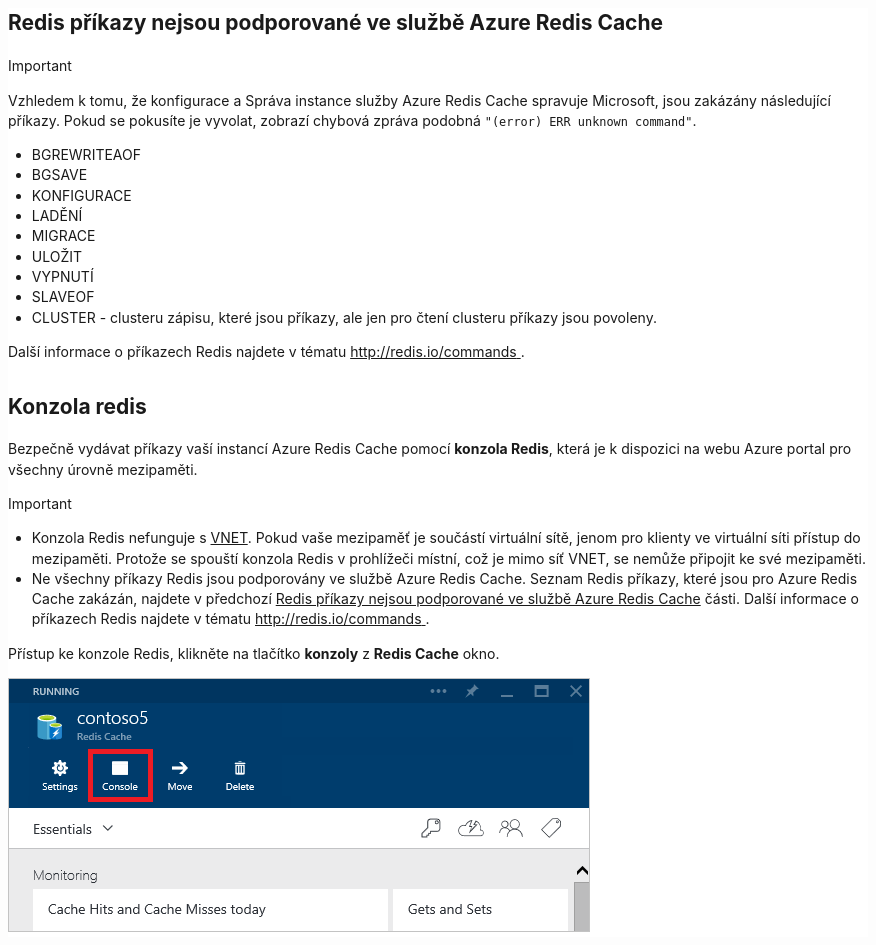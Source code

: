 

## <a name="redis-commands-not-supported-in-azure-redis-cache"></a>Redis příkazy nejsou podporované ve službě Azure Redis Cache
> [!IMPORTANT]
> Vzhledem k tomu, že konfigurace a Správa instance služby Azure Redis Cache spravuje Microsoft, jsou zakázány následující příkazy. Pokud se pokusíte je vyvolat, zobrazí chybová zpráva podobná `"(error) ERR unknown command"`.
> 
> * BGREWRITEAOF
> * BGSAVE
> * KONFIGURACE
> * LADĚNÍ
> * MIGRACE
> * ULOŽIT
> * VYPNUTÍ
> * SLAVEOF
> * CLUSTER - clusteru zápisu, které jsou příkazy, ale jen pro čtení clusteru příkazy jsou povoleny.
> 
> 

Další informace o příkazech Redis najdete v tématu [ http://redis.io/commands ](http://redis.io/commands).

## <a name="redis-console"></a>Konzola redis
Bezpečně vydávat příkazy vaší instancí Azure Redis Cache pomocí **konzola Redis**, která je k dispozici na webu Azure portal pro všechny úrovně mezipaměti.

> [!IMPORTANT]
> - Konzola Redis nefunguje s [VNET](cache-how-to-premium-vnet.md). Pokud vaše mezipaměť je součástí virtuální sítě, jenom pro klienty ve virtuální síti přístup do mezipaměti. Protože se spouští konzola Redis v prohlížeči místní, což je mimo síť VNET, se nemůže připojit ke své mezipaměti.
> - Ne všechny příkazy Redis jsou podporovány ve službě Azure Redis Cache. Seznam Redis příkazy, které jsou pro Azure Redis Cache zakázán, najdete v předchozí [Redis příkazy nejsou podporované ve službě Azure Redis Cache](#redis-commands-not-supported-in-azure-redis-cache) části. Další informace o příkazech Redis najdete v tématu [ http://redis.io/commands ](http://redis.io/commands).
> 
> 

Přístup ke konzole Redis, klikněte na tlačítko **konzoly** z **Redis Cache** okno.

![Konzola redis](./media/cache-configure/redis-console-menu.png)
